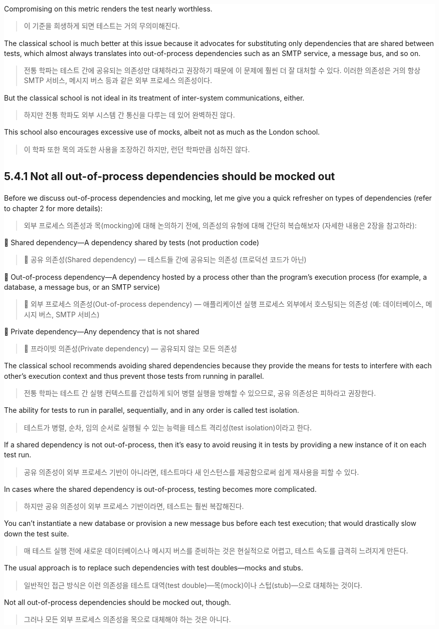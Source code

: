 Compromising on this metric renders the test nearly worthless.  
> 이 기준을 희생하게 되면 테스트는 거의 무의미해진다.

The classical school is much better at this issue because it advocates for substituting only dependencies that are shared between tests, which almost always translates into out-of-process dependencies such as an SMTP service, a message bus, and so on.  
> 전통 학파는 테스트 간에 공유되는 의존성만 대체하라고 권장하기 때문에 이 문제에 훨씬 더 잘 대처할 수 있다. 이러한 의존성은 거의 항상 SMTP 서비스, 메시지 버스 등과 같은 외부 프로세스 의존성이다.

But the classical school is not ideal in its treatment of inter-system communications, either.  
> 하지만 전통 학파도 외부 시스템 간 통신을 다루는 데 있어 완벽하진 않다.

This school also encourages excessive use of mocks, albeit not as much as the London school.  
> 이 학파 또한 목의 과도한 사용을 조장하긴 하지만, 런던 학파만큼 심하진 않다.

## 5.4.1 Not all out-of-process dependencies should be mocked out
	
Before we discuss out-of-process dependencies and mocking, let me give you a quick refresher on types of dependencies (refer to chapter 2 for more details):  
> 외부 프로세스 의존성과 목(mocking)에 대해 논의하기 전에, 의존성의 유형에 대해 간단히 복습해보자 (자세한 내용은 2장을 참고하라):

 Shared dependency—A dependency shared by tests (not production code)  
>  공유 의존성(Shared dependency) — 테스트들 간에 공유되는 의존성 (프로덕션 코드가 아닌)

 Out-of-process dependency—A dependency hosted by a process other than the program’s execution process (for example, a database, a message bus, or an SMTP service)  
>  외부 프로세스 의존성(Out-of-process dependency) — 애플리케이션 실행 프로세스 외부에서 호스팅되는 의존성 (예: 데이터베이스, 메시지 버스, SMTP 서비스)

 Private dependency—Any dependency that is not shared  
>  프라이빗 의존성(Private dependency) — 공유되지 않는 모든 의존성

The classical school recommends avoiding shared dependencies because they provide the means for tests to interfere with each other’s execution context and thus prevent those tests from running in parallel.  
> 전통 학파는 테스트 간 실행 컨텍스트를 간섭하게 되어 병렬 실행을 방해할 수 있으므로, 공유 의존성은 피하라고 권장한다.

The ability for tests to run in parallel, sequentially, and in any order is called test isolation.  
> 테스트가 병렬, 순차, 임의 순서로 실행될 수 있는 능력을 테스트 격리성(test isolation)이라고 한다.

If a shared dependency is not out-of-process, then it’s easy to avoid reusing it in tests by providing a new instance of it on each test run.  
> 공유 의존성이 외부 프로세스 기반이 아니라면, 테스트마다 새 인스턴스를 제공함으로써 쉽게 재사용을 피할 수 있다.

In cases where the shared dependency is out-of-process, testing becomes more complicated.  
> 하지만 공유 의존성이 외부 프로세스 기반이라면, 테스트는 훨씬 복잡해진다.

You can’t instantiate a new database or provision a new message bus before each test execution; that would drastically slow down the test suite.  
> 매 테스트 실행 전에 새로운 데이터베이스나 메시지 버스를 준비하는 것은 현실적으로 어렵고, 테스트 속도를 급격히 느려지게 만든다.

The usual approach is to replace such dependencies with test doubles—mocks and stubs.  
> 일반적인 접근 방식은 이런 의존성을 테스트 대역(test double)—목(mock)이나 스텁(stub)—으로 대체하는 것이다.

Not all out-of-process dependencies should be mocked out, though.  
> 그러나 모든 외부 프로세스 의존성을 목으로 대체해야 하는 것은 아니다.
